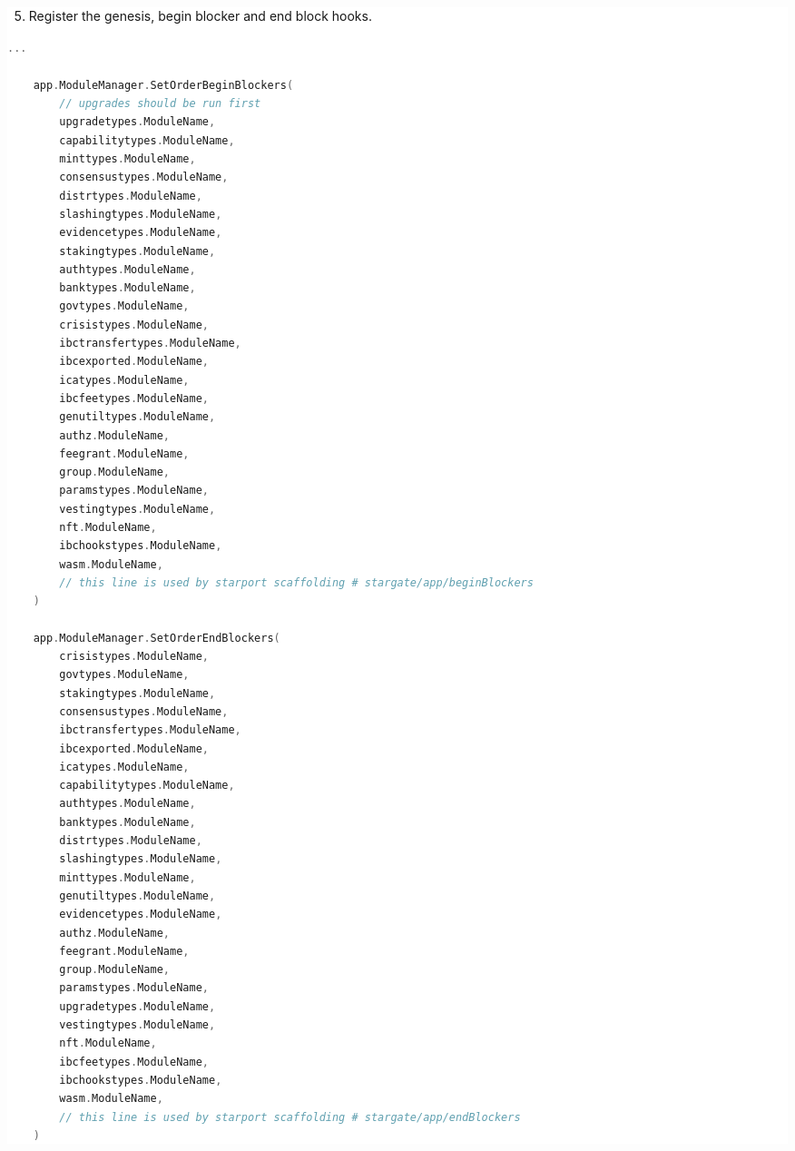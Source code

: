 5. Register the genesis, begin blocker and end block hooks. 

```go
...

	app.ModuleManager.SetOrderBeginBlockers(
		// upgrades should be run first
		upgradetypes.ModuleName,
		capabilitytypes.ModuleName,
		minttypes.ModuleName,
		consensustypes.ModuleName,
		distrtypes.ModuleName,
		slashingtypes.ModuleName,
		evidencetypes.ModuleName,
		stakingtypes.ModuleName,
		authtypes.ModuleName,
		banktypes.ModuleName,
		govtypes.ModuleName,
		crisistypes.ModuleName,
		ibctransfertypes.ModuleName,
		ibcexported.ModuleName,
		icatypes.ModuleName,
		ibcfeetypes.ModuleName,
		genutiltypes.ModuleName,
		authz.ModuleName,
		feegrant.ModuleName,
		group.ModuleName,
		paramstypes.ModuleName,
		vestingtypes.ModuleName,
		nft.ModuleName,
		ibchookstypes.ModuleName,
		wasm.ModuleName,
		// this line is used by starport scaffolding # stargate/app/beginBlockers
	)

	app.ModuleManager.SetOrderEndBlockers(
		crisistypes.ModuleName,
		govtypes.ModuleName,
		stakingtypes.ModuleName,
		consensustypes.ModuleName,
		ibctransfertypes.ModuleName,
		ibcexported.ModuleName,
		icatypes.ModuleName,
		capabilitytypes.ModuleName,
		authtypes.ModuleName,
		banktypes.ModuleName,
		distrtypes.ModuleName,
		slashingtypes.ModuleName,
		minttypes.ModuleName,
		genutiltypes.ModuleName,
		evidencetypes.ModuleName,
		authz.ModuleName,
		feegrant.ModuleName,
		group.ModuleName,
		paramstypes.ModuleName,
		upgradetypes.ModuleName,
		vestingtypes.ModuleName,
		nft.ModuleName,
		ibcfeetypes.ModuleName,
		ibchookstypes.ModuleName,
		wasm.ModuleName,
		// this line is used by starport scaffolding # stargate/app/endBlockers
	)

```